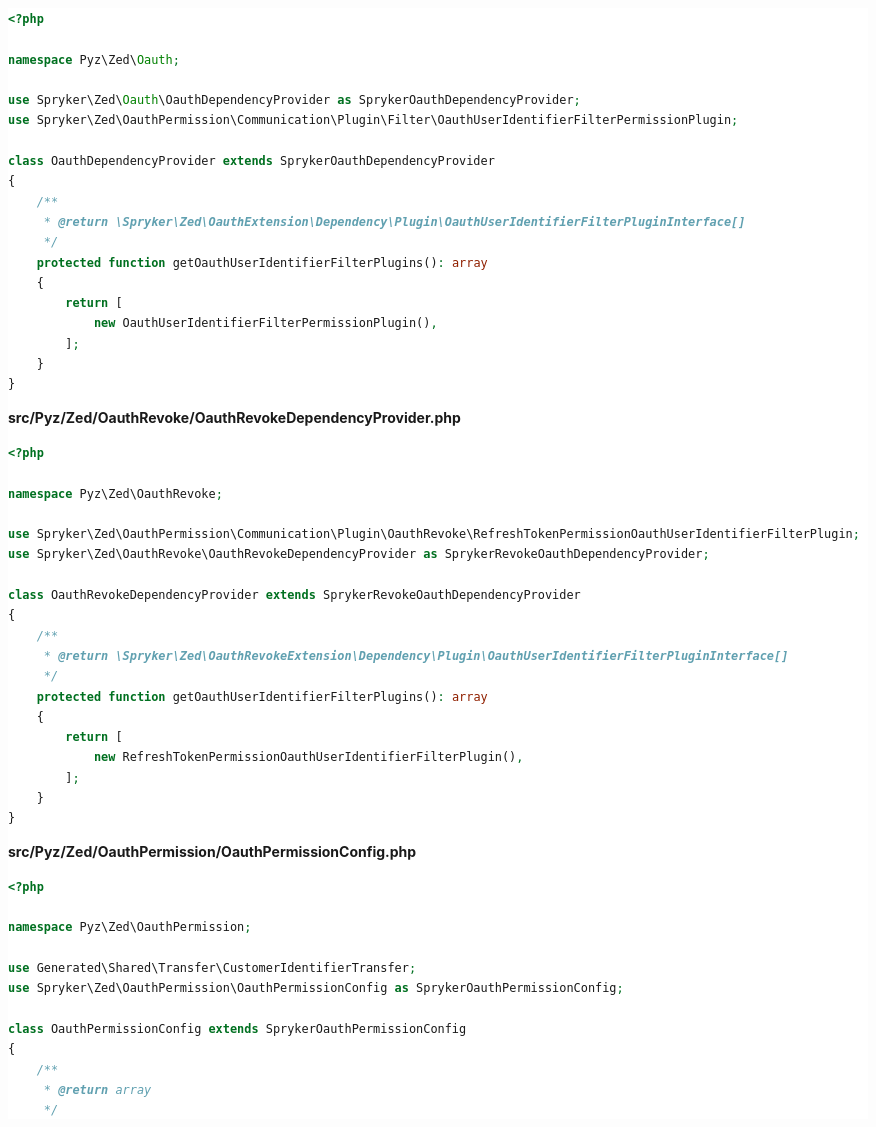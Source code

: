 ```php
<?php

namespace Pyz\Zed\Oauth;

use Spryker\Zed\Oauth\OauthDependencyProvider as SprykerOauthDependencyProvider;
use Spryker\Zed\OauthPermission\Communication\Plugin\Filter\OauthUserIdentifierFilterPermissionPlugin;

class OauthDependencyProvider extends SprykerOauthDependencyProvider
{
    /**
     * @return \Spryker\Zed\OauthExtension\Dependency\Plugin\OauthUserIdentifierFilterPluginInterface[]
     */
    protected function getOauthUserIdentifierFilterPlugins(): array
    {
        return [
            new OauthUserIdentifierFilterPermissionPlugin(),
        ];
    }
}
```


**src/Pyz/Zed/OauthRevoke/OauthRevokeDependencyProvider.php**

```php
<?php

namespace Pyz\Zed\OauthRevoke;

use Spryker\Zed\OauthPermission\Communication\Plugin\OauthRevoke\RefreshTokenPermissionOauthUserIdentifierFilterPlugin;
use Spryker\Zed\OauthRevoke\OauthRevokeDependencyProvider as SprykerRevokeOauthDependencyProvider;

class OauthRevokeDependencyProvider extends SprykerRevokeOauthDependencyProvider
{
    /**
     * @return \Spryker\Zed\OauthRevokeExtension\Dependency\Plugin\OauthUserIdentifierFilterPluginInterface[]
     */
    protected function getOauthUserIdentifierFilterPlugins(): array
    {
        return [
            new RefreshTokenPermissionOauthUserIdentifierFilterPlugin(),
        ];
    }
}
```


**src/Pyz/Zed/OauthPermission/OauthPermissionConfig.php**

```php
<?php

namespace Pyz\Zed\OauthPermission;

use Generated\Shared\Transfer\CustomerIdentifierTransfer;
use Spryker\Zed\OauthPermission\OauthPermissionConfig as SprykerOauthPermissionConfig;

class OauthPermissionConfig extends SprykerOauthPermissionConfig
{
    /**
     * @return array
     */
```